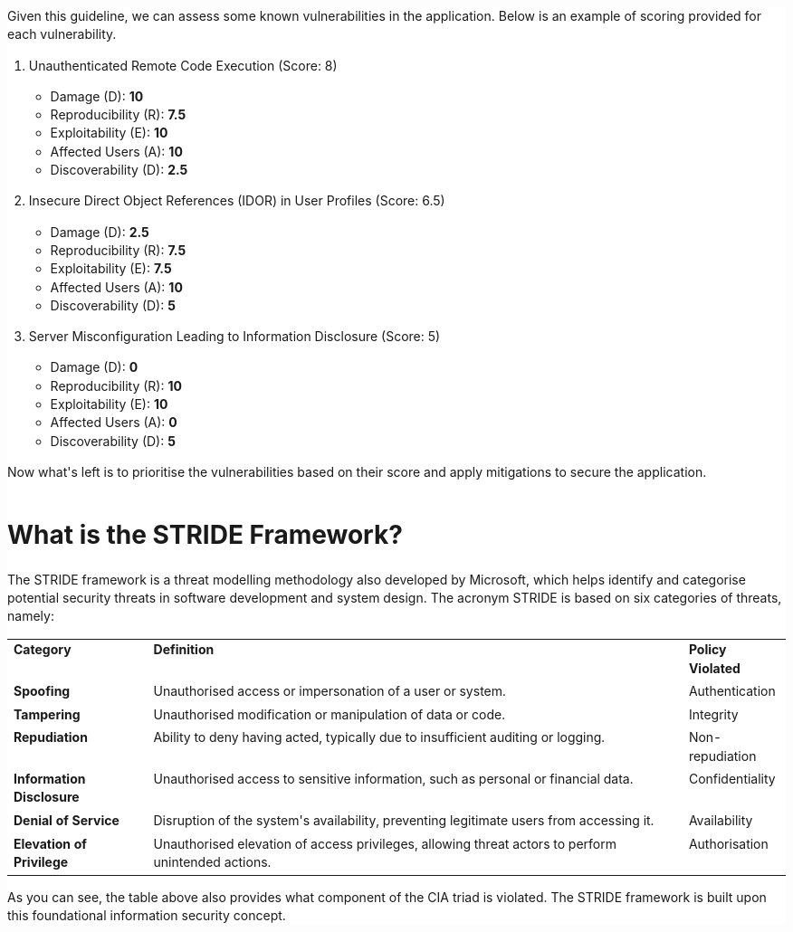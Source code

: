 Given this guideline, we can assess some known vulnerabilities in the application. Below is an example of scoring provided for each vulnerability.

1. Unauthenticated Remote Code Execution (Score: 8)
    
    - Damage (D): **10**
    - Reproducibility (R): **7.5**
    - Exploitability (E): **10**
    - Affected Users (A): **10**
    - Discoverability (D): **2.5**
    
2. Insecure Direct Object References (IDOR) in User Profiles (Score: 6.5)
    
    - Damage (D): **2.5**
    - Reproducibility (R): **7.5** 
    - Exploitability (E): **7.5**
    - Affected Users (A): **10** 
    - Discoverability (D): **5**
    
3. Server Misconfiguration Leading to Information Disclosure (Score: 5)
    
    - Damage (D): **0**
    - Reproducibility (R): **10**
    - Exploitability (E): **10**
    - Affected Users (A): **0**
    - Discoverability (D): **5**
    

Now what's left is to prioritise the vulnerabilities based on their score and apply mitigations to secure the application.

# What is the STRIDE Framework?  

The STRIDE framework is a threat modelling methodology also developed by Microsoft, which helps identify and categorise potential security threats in software development and system design. The acronym STRIDE is based on six categories of threats, namely:

|   |   |   |
|---|---|---|
|**Category**|**Definition**|**Policy Violated**|
|**Spoofing**|Unauthorised access or impersonation of a user or system.|Authentication|
|**Tampering**|Unauthorised modification or manipulation of data or code.|Integrity|
|**Repudiation**|Ability to deny having acted, typically due to insufficient auditing or logging.|Non-repudiation|
|**Information Disclosure**|Unauthorised access to sensitive information, such as personal or financial data.|Confidentiality|
|**Denial of Service**|Disruption of the system's availability, preventing legitimate users from accessing it.|Availability|
|**Elevation of Privilege**|Unauthorised elevation of access privileges, allowing threat actors to perform unintended actions.|Authorisation|

As you can see, the table above also provides what component of the CIA triad is violated. The STRIDE framework is built upon this foundational information security concept.
